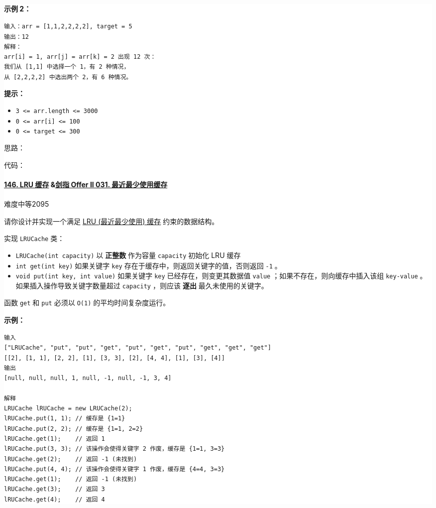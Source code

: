 **示例 2：**

```
输入：arr = [1,1,2,2,2,2], target = 5
输出：12
解释：
arr[i] = 1, arr[j] = arr[k] = 2 出现 12 次：
我们从 [1,1] 中选择一个 1，有 2 种情况，
从 [2,2,2,2] 中选出两个 2，有 6 种情况。
```

 

**提示：**

- `3 <= arr.length <= 3000`
- `0 <= arr[i] <= 100`
- `0 <= target <= 300`

思路：

代码：

#### [146. LRU 缓存](https://leetcode-cn.com/problems/lru-cache/) &[剑指 Offer II 031. 最近最少使用缓存](https://leetcode-cn.com/problems/OrIXps/)

难度中等2095

请你设计并实现一个满足 [LRU (最近最少使用) 缓存](https://baike.baidu.com/item/LRU) 约束的数据结构。

实现 `LRUCache` 类：

- `LRUCache(int capacity)` 以 **正整数** 作为容量 `capacity` 初始化 LRU 缓存
- `int get(int key)` 如果关键字 `key` 存在于缓存中，则返回关键字的值，否则返回 `-1` 。
- `void put(int key, int value)` 如果关键字 `key` 已经存在，则变更其数据值 `value` ；如果不存在，则向缓存中插入该组 `key-value` 。如果插入操作导致关键字数量超过 `capacity` ，则应该 **逐出** 最久未使用的关键字。

函数 `get` 和 `put` 必须以 `O(1)` 的平均时间复杂度运行。

 

**示例：**

```
输入
["LRUCache", "put", "put", "get", "put", "get", "put", "get", "get", "get"]
[[2], [1, 1], [2, 2], [1], [3, 3], [2], [4, 4], [1], [3], [4]]
输出
[null, null, null, 1, null, -1, null, -1, 3, 4]

解释
LRUCache lRUCache = new LRUCache(2);
lRUCache.put(1, 1); // 缓存是 {1=1}
lRUCache.put(2, 2); // 缓存是 {1=1, 2=2}
lRUCache.get(1);    // 返回 1
lRUCache.put(3, 3); // 该操作会使得关键字 2 作废，缓存是 {1=1, 3=3}
lRUCache.get(2);    // 返回 -1 (未找到)
lRUCache.put(4, 4); // 该操作会使得关键字 1 作废，缓存是 {4=4, 3=3}
lRUCache.get(1);    // 返回 -1 (未找到)
lRUCache.get(3);    // 返回 3
lRUCache.get(4);    // 返回 4
```
